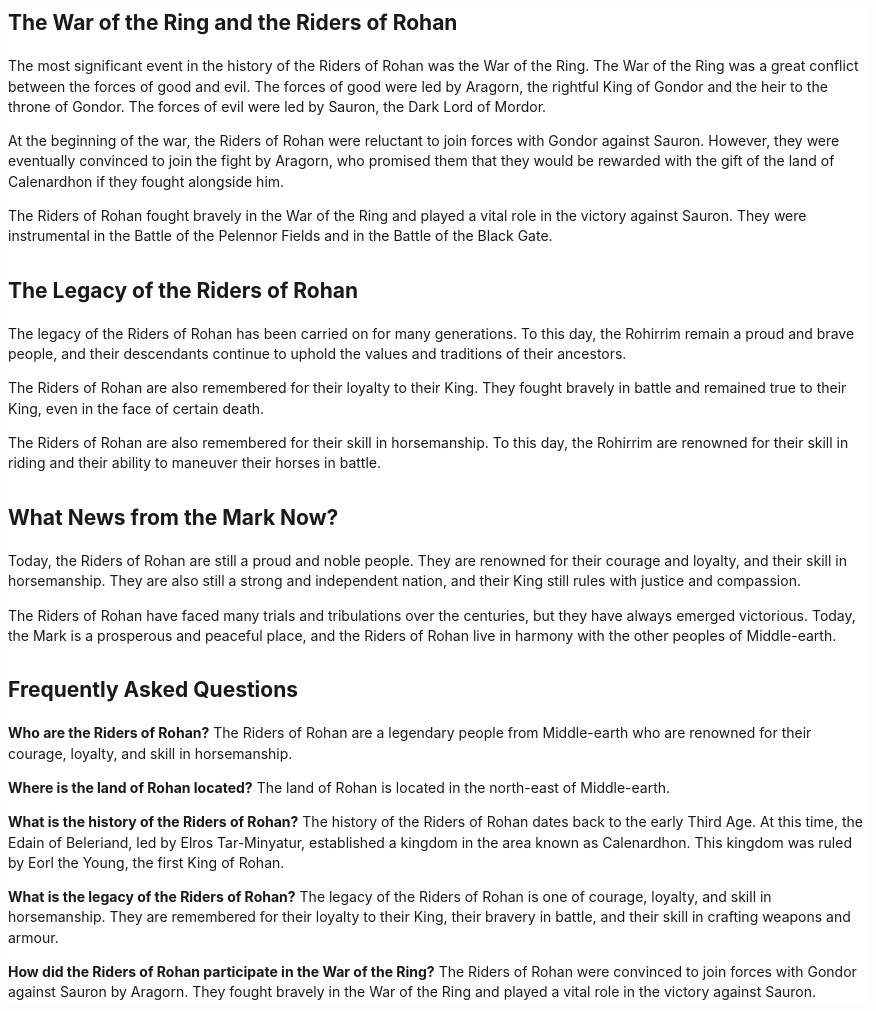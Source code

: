 <h2>The War of the Ring and the Riders of Rohan</h2>

The most significant event in the history of the Riders of Rohan was the War of the Ring. The War of the Ring was a great conflict between the forces of good and evil. The forces of good were led by Aragorn, the rightful King of Gondor and the heir to the throne of Gondor. The forces of evil were led by Sauron, the Dark Lord of Mordor. 

At the beginning of the war, the Riders of Rohan were reluctant to join forces with Gondor against Sauron. However, they were eventually convinced to join the fight by Aragorn, who promised them that they would be rewarded with the gift of the land of Calenardhon if they fought alongside him. 

The Riders of Rohan fought bravely in the War of the Ring and played a vital role in the victory against Sauron. They were instrumental in the Battle of the Pelennor Fields and in the Battle of the Black Gate. 

<h2>The Legacy of the Riders of Rohan</h2>

The legacy of the Riders of Rohan has been carried on for many generations. To this day, the Rohirrim remain a proud and brave people, and their descendants continue to uphold the values and traditions of their ancestors. 

The Riders of Rohan are also remembered for their loyalty to their King. They fought bravely in battle and remained true to their King, even in the face of certain death. 

The Riders of Rohan are also remembered for their skill in horsemanship. To this day, the Rohirrim are renowned for their skill in riding and their ability to maneuver their horses in battle. 

<h2>What News from the Mark Now?</h2>

Today, the Riders of Rohan are still a proud and noble people. They are renowned for their courage and loyalty, and their skill in horsemanship. They are also still a strong and independent nation, and their King still rules with justice and compassion. 

The Riders of Rohan have faced many trials and tribulations over the centuries, but they have always emerged victorious. Today, the Mark is a prosperous and peaceful place, and the Riders of Rohan live in harmony with the other peoples of Middle-earth. 

<h2>Frequently Asked Questions</h2>

<b>Who are the Riders of Rohan?</b>
The Riders of Rohan are a legendary people from Middle-earth who are renowned for their courage, loyalty, and skill in horsemanship.

<b>Where is the land of Rohan located?</b>
The land of Rohan is located in the north-east of Middle-earth.

<b>What is the history of the Riders of Rohan?</b>
The history of the Riders of Rohan dates back to the early Third Age. At this time, the Edain of Beleriand, led by Elros Tar-Minyatur, established a kingdom in the area known as Calenardhon. This kingdom was ruled by Eorl the Young, the first King of Rohan.

<b>What is the legacy of the Riders of Rohan?</b>
The legacy of the Riders of Rohan is one of courage, loyalty, and skill in horsemanship. They are remembered for their loyalty to their King, their bravery in battle, and their skill in crafting weapons and armour.

<b>How did the Riders of Rohan participate in the War of the Ring?</b>
The Riders of Rohan were convinced to join forces with Gondor against Sauron by Aragorn. They fought bravely in the War of the Ring and played a vital role in the victory against Sauron.
